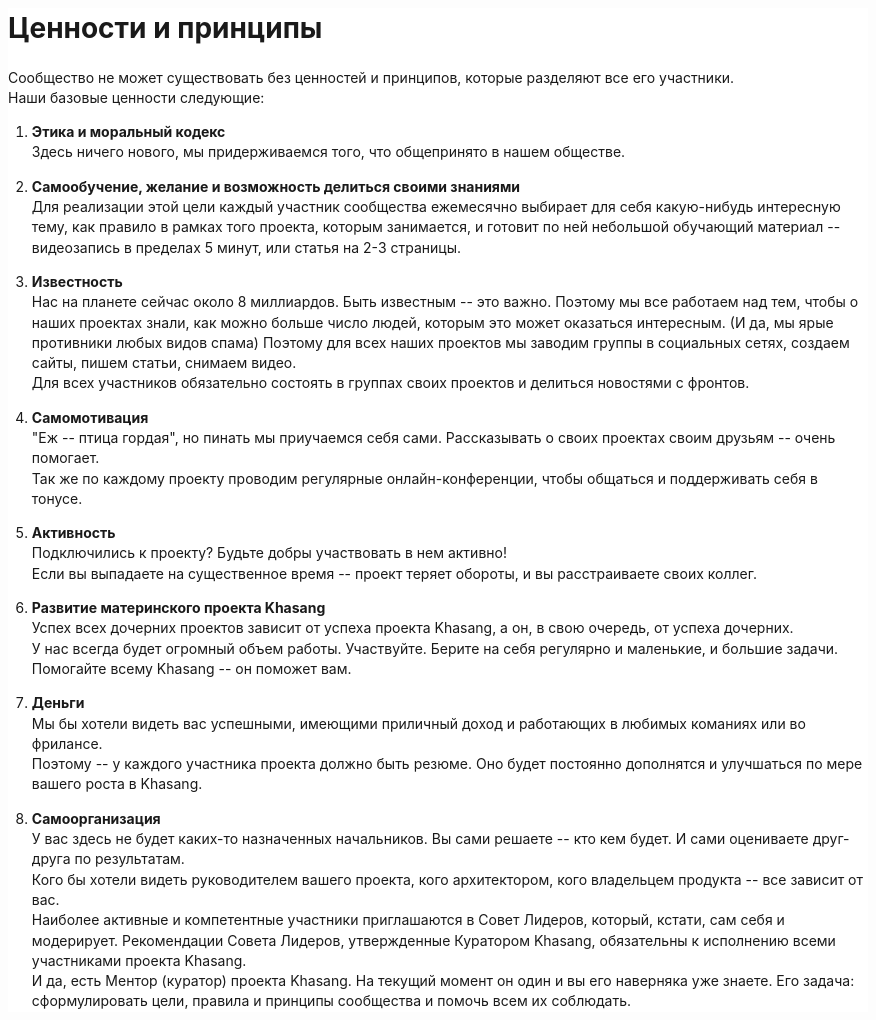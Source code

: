 # Ценности и принципы
Сообщество не может существовать без ценностей и принципов, которые разделяют все его участники.  
Наши базовые ценности следующие:

1. **Этика и моральный кодекс**  
Здесь ничего нового, мы придерживаемся того, что общепринято в нашем обществе.

2. **Самообучение, желание и возможность делиться своими знаниями**  
Для реализации этой цели каждый участник сообщества ежемесячно выбирает для себя какую-нибудь интересную тему, как правило в рамках того проекта, которым занимается, и готовит по ней небольшой обучающий материал -- видеозапись в пределах 5 минут, или статья на 2-3 страницы.

3. **Известность**  
Нас на планете сейчас около 8 миллиардов. Быть известным -- это важно. Поэтому мы все работаем над тем, чтобы о наших проектах знали, как можно больше число людей, которым это может оказаться интересным. (И да, мы ярые противники любых видов спама)
Поэтому для всех наших проектов мы заводим группы в социальных сетях, создаем сайты, пишем статьи, снимаем видео.  
Для всех участников обязательно состоять в группах своих проектов и делиться новостями с фронтов.

4. **Самомотивация**  
"Еж -- птица гордая", но пинать мы приучаемся себя сами. Рассказывать о своих проектах своим друзьям -- очень помогает.  
Так же по каждому проекту проводим регулярные онлайн-конференции, чтобы общаться и поддерживать себя в тонусе.

5. **Активность**  
Подключились к проекту? Будьте добры участвовать в нем активно!   
Если вы выпадаете на существенное время -- проект теряет обороты, и вы расстраиваете своих коллег.

6. **Развитие материнского проекта Khasang**  
Успех всех дочерних проектов зависит от успеха проекта Khasang, а он, в свою очередь, от успеха дочерних.  
У нас всегда будет огромный объем работы. Участвуйте. Берите на себя регулярно и маленькие, и большие задачи. Помогайте всему Khasang -- он поможет вам.

7. **Деньги**  
Мы бы хотели видеть вас успешными, имеющими приличный доход и работающих в любимых команиях или во фрилансе.  
Поэтому -- у каждого участника проекта должно быть резюме. Оно будет постоянно дополнятся и улучшаться по мере вашего роста в Khasang.

8. **Самоорганизация**  
У вас здесь не будет каких-то назначенных начальников. Вы сами решаете -- кто кем будет. И сами оцениваете друг-друга по результатам.  
Кого бы хотели видеть руководителем вашего проекта, кого архитектором, кого владельцем продукта -- все зависит от вас.  
Наиболее активные и компетентные участники приглашаются в Совет Лидеров, который, кстати, сам себя и модерирует. Рекомендации Совета Лидеров, утвержденные Куратором Khasang, обязательны к исполнению всеми участниками проекта Khasang.  
И да, есть Ментор (куратор) проекта Khasang. На текущий момент он один и вы его наверняка уже знаете. Его задача: сформулировать цели, правила и принципы сообщества и помочь всем их соблюдать.
